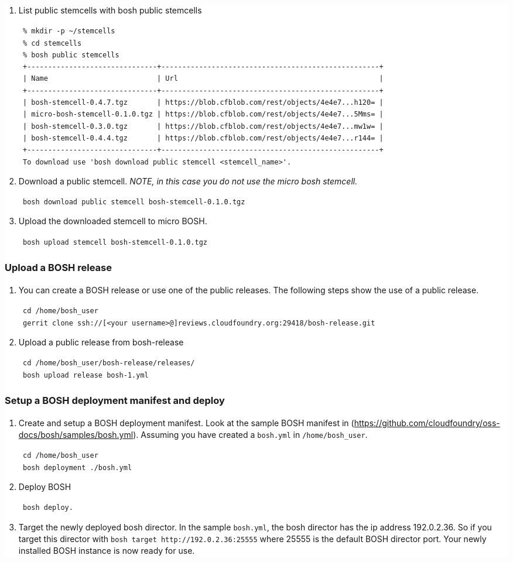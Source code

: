 1. List public stemcells with bosh public stemcells

		% mkdir -p ~/stemcells
		% cd stemcells
		% bosh public stemcells
		+-------------------------------+----------------------------------------------------+
		| Name                          | Url                                                |
		+-------------------------------+----------------------------------------------------+
		| bosh-stemcell-0.4.7.tgz       | https://blob.cfblob.com/rest/objects/4e4e7...h120= |
		| micro-bosh-stemcell-0.1.0.tgz | https://blob.cfblob.com/rest/objects/4e4e7...5Mms= |
		| bosh-stemcell-0.3.0.tgz       | https://blob.cfblob.com/rest/objects/4e4e7...mw1w= |
		| bosh-stemcell-0.4.4.tgz       | https://blob.cfblob.com/rest/objects/4e4e7...r144= |
		+-------------------------------+----------------------------------------------------+
		To download use 'bosh download public stemcell <stemcell_name>'.


1. Download a public stemcell. *NOTE, in this case you do not use the micro bosh stemcell.*

		bosh download public stemcell bosh-stemcell-0.1.0.tgz

1. Upload the downloaded stemcell to micro BOSH.

		bosh upload stemcell bosh-stemcell-0.1.0.tgz

### Upload a BOSH release ###

1. You can create a BOSH release or use one of the public releases. The following steps show the use of a public release.

		cd /home/bosh_user
		gerrit clone ssh://[<your username>@]reviews.cloudfoundry.org:29418/bosh-release.git

1. Upload a public release from bosh-release

		cd /home/bosh_user/bosh-release/releases/
		bosh upload release bosh-1.yml


### Setup a BOSH deployment manifest and deploy ###

1. Create and setup a BOSH deployment manifest. Look at the sample BOSH manifest in (https://github.com/cloudfoundry/oss-docs/bosh/samples/bosh.yml). Assuming you have created a `bosh.yml` in `/home/bosh_user`.

		cd /home/bosh_user
		bosh deployment ./bosh.yml

1. Deploy BOSH

		bosh deploy.

1. Target the newly deployed bosh director. In the sample `bosh.yml`, the bosh director has the ip address 192.0.2.36. So if you target this director with `bosh target http://192.0.2.36:25555` where 25555 is the default BOSH director port.  Your newly installed BOSH instance is now ready for use.
